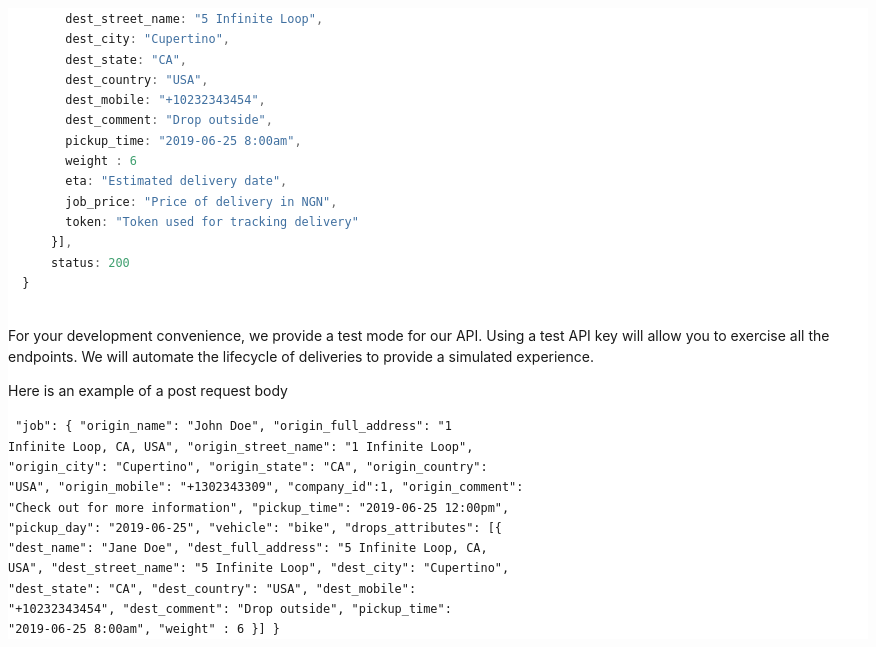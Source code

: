 ```javascript
        dest_street_name: "5 Infinite Loop",
        dest_city: "Cupertino",
        dest_state: "CA",
        dest_country: "USA",
        dest_mobile: "+10232343454",
        dest_comment: "Drop outside",
        pickup_time: "2019-06-25 8:00am",
        weight : 6
        eta: "Estimated delivery date",
        job_price: "Price of delivery in NGN",
        token: "Token used for tracking delivery"
      }],
      status: 200 
  }
  
```
For your development convenience, we provide a test mode for our API. Using a test API key will allow you to exercise all the endpoints. We will automate the lifecycle of deliveries to provide a simulated experience.

Here is an example of a post request body


<code> "job": {
"origin_name": "John Doe", 
"origin_full_address": "1 Infinite Loop, CA, USA",
"origin_street_name": "1 Infinite Loop",
"origin_city": "Cupertino",
"origin_state": "CA",
"origin_country": "USA",
"origin_mobile": "+1302343309",
"company_id":1,
"origin_comment": "Check out for more information",
"pickup_time": "2019-06-25 12:00pm",
"pickup_day": "2019-06-25",
"vehicle": "bike",
"drops_attributes": [{
"dest_name": "Jane Doe", 
"dest_full_address": "5 Infinite Loop, CA, USA",
"dest_street_name": "5 Infinite Loop",
"dest_city": "Cupertino",
"dest_state": "CA",
"dest_country": "USA",
"dest_mobile": "+10232343454",
"dest_comment": "Drop outside",
"pickup_time": "2019-06-25 8:00am",
"weight" : 6
}]
}
</code>


